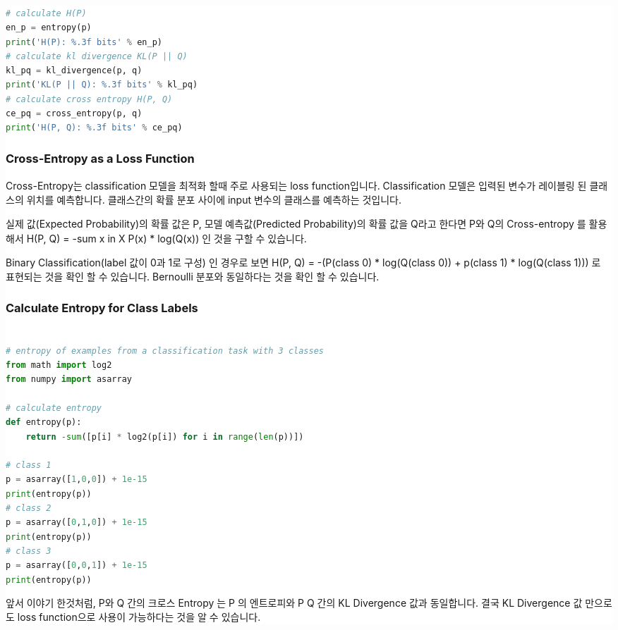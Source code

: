 ```python
# calculate H(P)
en_p = entropy(p)
print('H(P): %.3f bits' % en_p)
# calculate kl divergence KL(P || Q)
kl_pq = kl_divergence(p, q)
print('KL(P || Q): %.3f bits' % kl_pq)
# calculate cross entropy H(P, Q)
ce_pq = cross_entropy(p, q)
print('H(P, Q): %.3f bits' % ce_pq)

```



### Cross-Entropy as a Loss Function

Cross-Entropy는 classification 모델을 최적화 할때 주로 사용되는 loss function입니다. 
Classification 모델은 입력된 변수가 레이블링 된 클래스의 위치를 예측합니다. 
클래스간의 확률 분포 사이에 input 변수의 클래스를 예측하는 것입니다. 

실제 값(Expected Probability)의 확률 값은 P, 모델 예측값(Predicted Probability)의 확률 값을 Q라고 한다면
P와 Q의 Cross-entropy 를 활용해서 H(P, Q) = -sum x in X P(x) * log(Q(x)) 인 것을 구할 수 있습니다. 

Binary Classification(label 값이 0과 1로 구성) 인 경우로 보면 H(P, Q) = -(P(class 0) * log(Q(class 0)) + p(class 1) * log(Q(class 1))) 로 표현되는 것을 확인 할 수 있습니다. Bernoulli 분포와 동일하다는 것을 확인 할 수 있습니다. 


### Calculate Entropy for Class Labels

```python

# entropy of examples from a classification task with 3 classes
from math import log2
from numpy import asarray
 
# calculate entropy
def entropy(p):
	return -sum([p[i] * log2(p[i]) for i in range(len(p))])
 
# class 1
p = asarray([1,0,0]) + 1e-15
print(entropy(p))
# class 2
p = asarray([0,1,0]) + 1e-15
print(entropy(p))
# class 3
p = asarray([0,0,1]) + 1e-15
print(entropy(p))


```

앞서 이야기 한것처럼, P와 Q 간의 크로스 Entropy 는 P 의 엔트로피와 P Q 간의 KL Divergence 값과 동일합니다. 
결국 KL Divergence 값 만으로도 loss function으로 사용이 가능하다는 것을 알 수 있습니다. 
